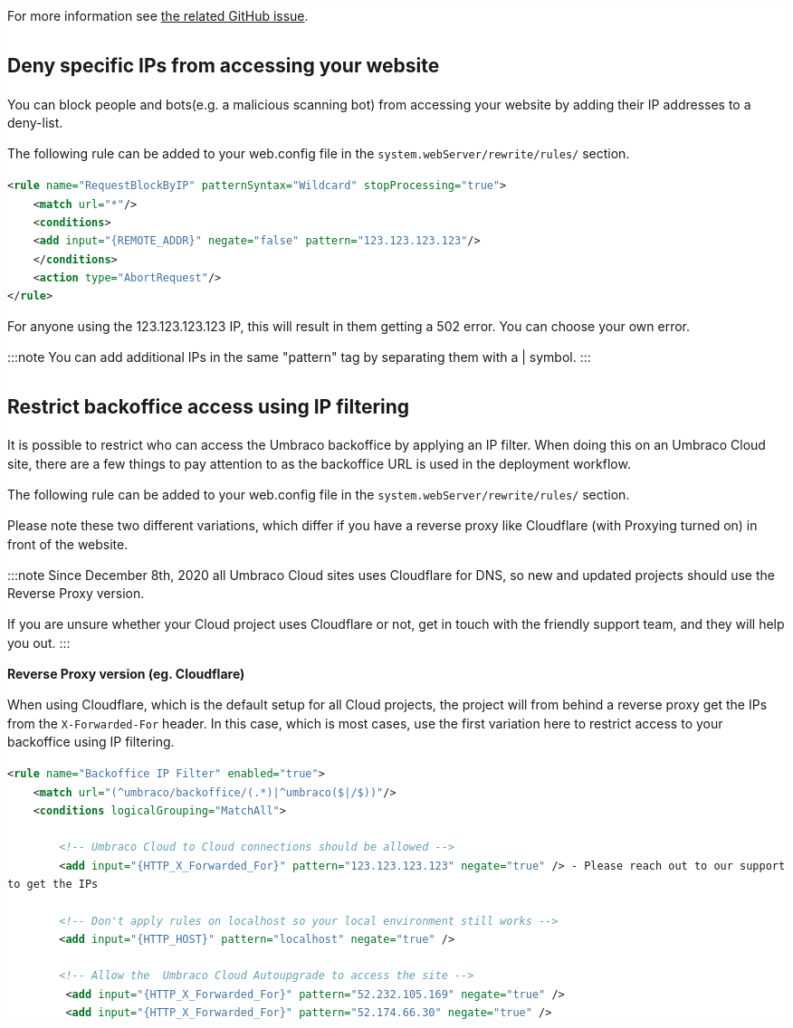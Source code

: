 For more information see [the related GitHub issue](https://github.com/Azure/app-service-announcements/issues/12).

## Deny specific IPs from accessing your website

You can block people and bots(e.g. a malicious scanning bot) from accessing your website by adding their IP addresses to a deny-list.

The following rule can be added to your web.config file in the `system.webServer/rewrite/rules/` section.

```xml
<rule name="RequestBlockByIP" patternSyntax="Wildcard" stopProcessing="true">
    <match url="*"/>
    <conditions>
    <add input="{REMOTE_ADDR}" negate="false" pattern="123.123.123.123"/>
    </conditions>
    <action type="AbortRequest"/>
</rule>
```
For anyone using the 123.123.123.123 IP, this will result in them getting a 502 error. You can choose your own error.

:::note
You can add additional IPs in the same "pattern" tag by separating them with a | symbol.
:::

## Restrict backoffice access using IP filtering

It is possible to restrict who can access the Umbraco backoffice by applying an IP filter. When doing this on an Umbraco Cloud site, there are a few things to pay attention to as the backoffice URL is used in the deployment workflow.

The following rule can be added to your web.config file in the `system.webServer/rewrite/rules/` section.

Please note these two different variations, which differ if you have a reverse proxy like Cloudflare (with Proxying turned on) in front of the website.

:::note
Since December 8th, 2020 all Umbraco Cloud sites uses Cloudflare for DNS, so new and updated projects should use the Reverse Proxy version.

If you are unsure whether your Cloud project uses Cloudflare or not, get in touch with the friendly support team, and they will help you out.
:::

**Reverse Proxy version (eg. Cloudflare)**

When using Cloudflare, which is the default setup for all Cloud projects, the project will from behind a reverse proxy get the IPs from the `X-Forwarded-For` header. In this case, which is most cases, use the first variation here to restrict access to your backoffice using IP filtering.

```xml
<rule name="Backoffice IP Filter" enabled="true">
    <match url="(^umbraco/backoffice/(.*)|^umbraco($|/$))"/>
    <conditions logicalGrouping="MatchAll">

        <!-- Umbraco Cloud to Cloud connections should be allowed -->
        <add input="{HTTP_X_Forwarded_For}" pattern="123.123.123.123" negate="true" /> - Please reach out to our support to get the IPs

        <!-- Don't apply rules on localhost so your local environment still works -->
        <add input="{HTTP_HOST}" pattern="localhost" negate="true" />

        <!-- Allow the  Umbraco Cloud Autoupgrade to access the site -->
         <add input="{HTTP_X_Forwarded_For}" pattern="52.232.105.169" negate="true" />
         <add input="{HTTP_X_Forwarded_For}" pattern="52.174.66.30" negate="true" />
```